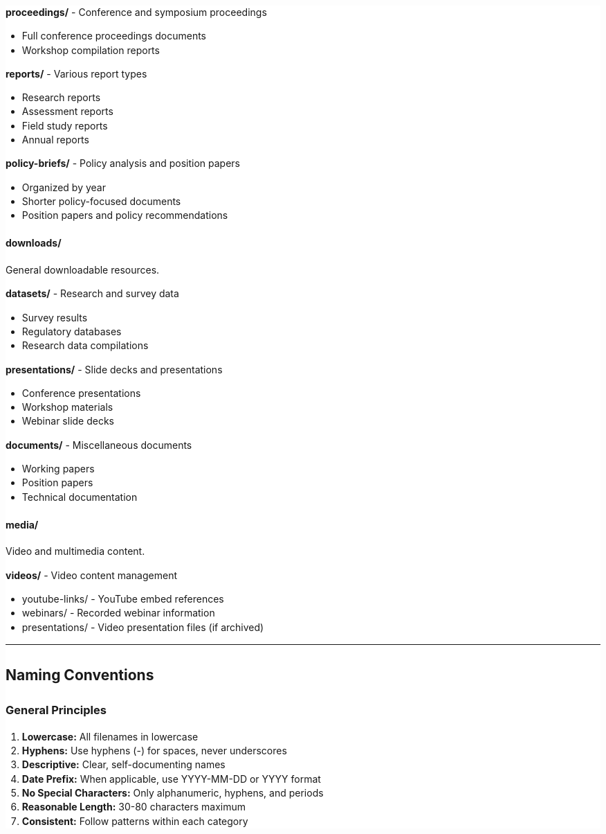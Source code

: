**proceedings/** - Conference and symposium proceedings
- Full conference proceedings documents
- Workshop compilation reports

**reports/** - Various report types
- Research reports
- Assessment reports
- Field study reports
- Annual reports

**policy-briefs/** - Policy analysis and position papers
- Organized by year
- Shorter policy-focused documents
- Position papers and policy recommendations

#### downloads/
General downloadable resources.

**datasets/** - Research and survey data
- Survey results
- Regulatory databases
- Research data compilations

**presentations/** - Slide decks and presentations
- Conference presentations
- Workshop materials
- Webinar slide decks

**documents/** - Miscellaneous documents
- Working papers
- Position papers
- Technical documentation

#### media/
Video and multimedia content.

**videos/** - Video content management
- youtube-links/ - YouTube embed references
- webinars/ - Recorded webinar information
- presentations/ - Video presentation files (if archived)

---

## Naming Conventions

### General Principles
1. **Lowercase:** All filenames in lowercase
2. **Hyphens:** Use hyphens (-) for spaces, never underscores
3. **Descriptive:** Clear, self-documenting names
4. **Date Prefix:** When applicable, use YYYY-MM-DD or YYYY format
5. **No Special Characters:** Only alphanumeric, hyphens, and periods
6. **Reasonable Length:** 30-80 characters maximum
7. **Consistent:** Follow patterns within each category
